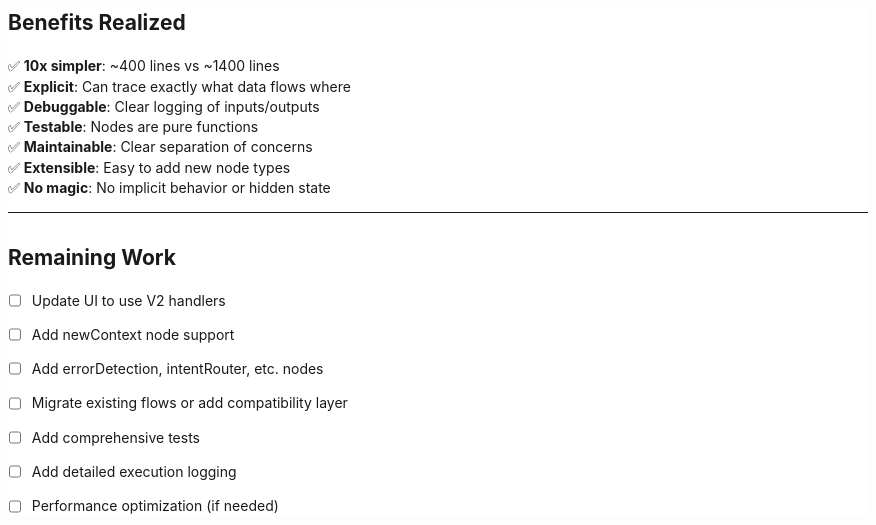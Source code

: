 
## Benefits Realized

✅ **10x simpler**: ~400 lines vs ~1400 lines  
✅ **Explicit**: Can trace exactly what data flows where  
✅ **Debuggable**: Clear logging of inputs/outputs  
✅ **Testable**: Nodes are pure functions  
✅ **Maintainable**: Clear separation of concerns  
✅ **Extensible**: Easy to add new node types  
✅ **No magic**: No implicit behavior or hidden state

---

## Remaining Work

- [ ] Update UI to use V2 handlers
- [ ] Add newContext node support
- [ ] Add errorDetection, intentRouter, etc. nodes
- [ ] Migrate existing flows or add compatibility layer
- [ ] Add comprehensive tests
- [ ] Add detailed execution logging
- [ ] Performance optimization (if needed)

